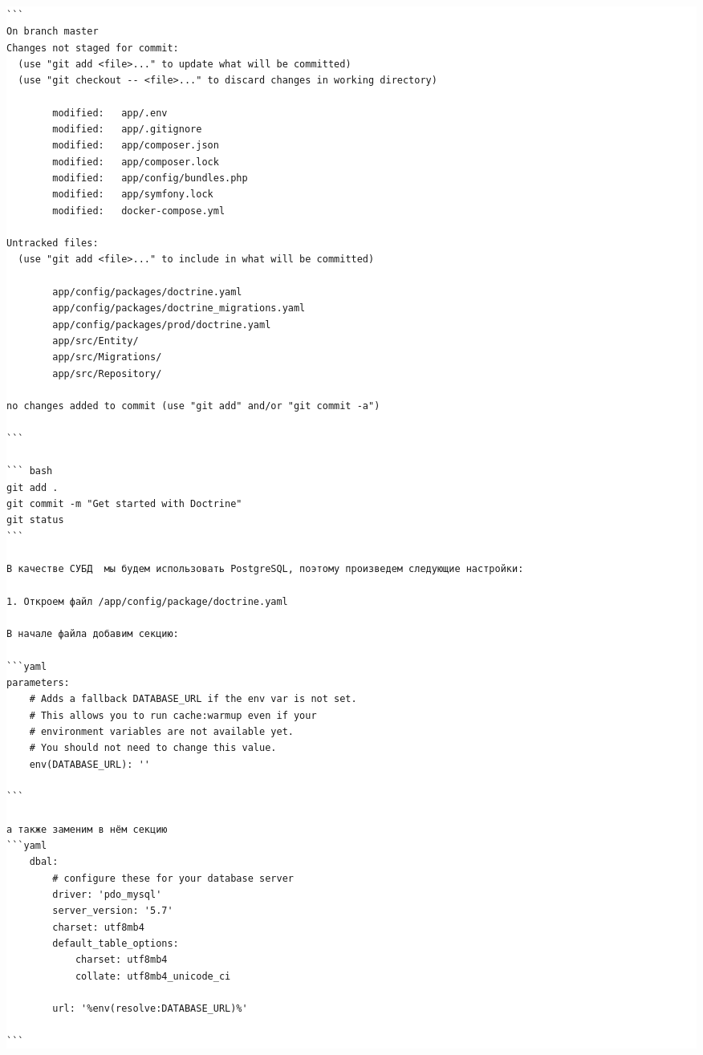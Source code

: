 ~~~
```
On branch master
Changes not staged for commit:
  (use "git add <file>..." to update what will be committed)
  (use "git checkout -- <file>..." to discard changes in working directory)

        modified:   app/.env
        modified:   app/.gitignore
        modified:   app/composer.json
        modified:   app/composer.lock
        modified:   app/config/bundles.php
        modified:   app/symfony.lock
        modified:   docker-compose.yml

Untracked files:
  (use "git add <file>..." to include in what will be committed)

        app/config/packages/doctrine.yaml
        app/config/packages/doctrine_migrations.yaml
        app/config/packages/prod/doctrine.yaml
        app/src/Entity/
        app/src/Migrations/
        app/src/Repository/

no changes added to commit (use "git add" and/or "git commit -a")

```

``` bash
git add .
git commit -m "Get started with Doctrine"
git status
```

В качестве СУБД  мы будем использовать PostgreSQL, поэтому произведем следующие настройки:

1. Откроем файл /app/config/package/doctrine.yaml

В начале файла добавим секцию:

```yaml
parameters:
    # Adds a fallback DATABASE_URL if the env var is not set.
    # This allows you to run cache:warmup even if your
    # environment variables are not available yet.
    # You should not need to change this value.
    env(DATABASE_URL): ''
    
```

а также заменим в нём секцию
```yaml
    dbal:
        # configure these for your database server
        driver: 'pdo_mysql'
        server_version: '5.7'
        charset: utf8mb4
        default_table_options:
            charset: utf8mb4
            collate: utf8mb4_unicode_ci

        url: '%env(resolve:DATABASE_URL)%'
        
```
~~~